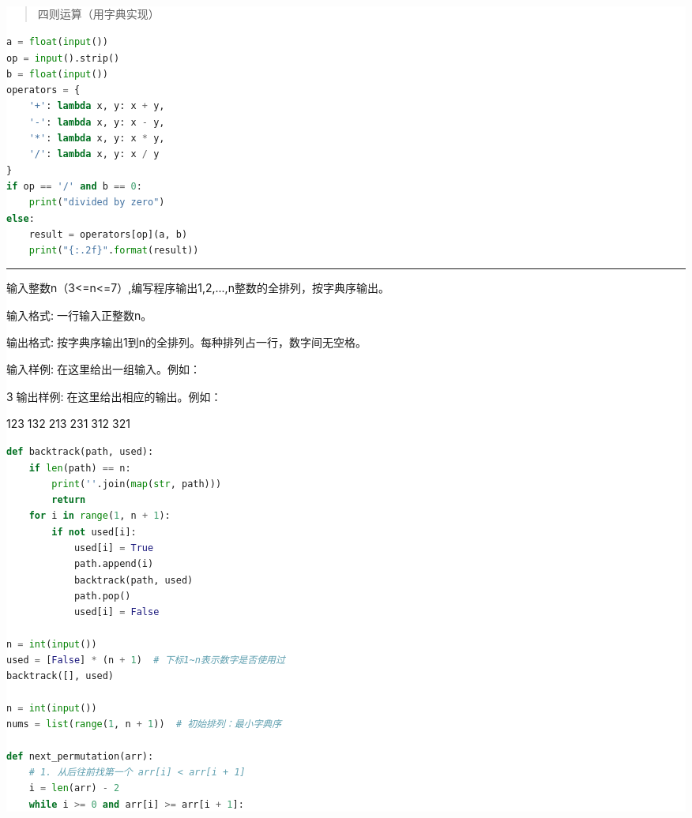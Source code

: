 
>四则运算（用字典实现）

```python
a = float(input())
op = input().strip()
b = float(input())
operators = {
    '+': lambda x, y: x + y,
    '-': lambda x, y: x - y,
    '*': lambda x, y: x * y,
    '/': lambda x, y: x / y
}
if op == '/' and b == 0:
    print("divided by zero")
else:
    result = operators[op](a, b)
    print("{:.2f}".format(result))
```

---

输入整数n（3<=n<=7）,编写程序输出1,2,...,n整数的全排列，按字典序输出。

输入格式:
一行输入正整数n。

输出格式:
按字典序输出1到n的全排列。每种排列占一行，数字间无空格。

输入样例:
在这里给出一组输入。例如：

3
输出样例:
在这里给出相应的输出。例如：

123
132
213
231
312
321

```python
def backtrack(path, used):
    if len(path) == n:
        print(''.join(map(str, path)))
        return
    for i in range(1, n + 1):
        if not used[i]:
            used[i] = True
            path.append(i)
            backtrack(path, used)
            path.pop()
            used[i] = False

n = int(input())
used = [False] * (n + 1)  # 下标1~n表示数字是否使用过
backtrack([], used)

n = int(input())
nums = list(range(1, n + 1))  # 初始排列：最小字典序

def next_permutation(arr):
    # 1. 从后往前找第一个 arr[i] < arr[i + 1]
    i = len(arr) - 2
    while i >= 0 and arr[i] >= arr[i + 1]:
```